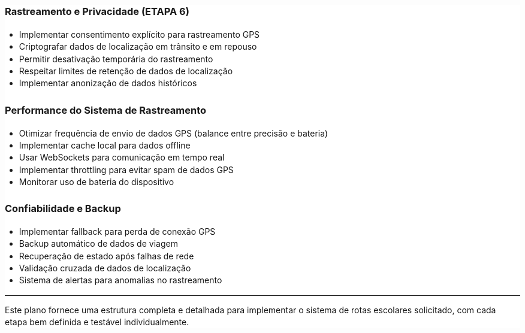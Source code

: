 ### Rastreamento e Privacidade (ETAPA 6)
- Implementar consentimento explícito para rastreamento GPS
- Criptografar dados de localização em trânsito e em repouso
- Permitir desativação temporária do rastreamento
- Respeitar limites de retenção de dados de localização
- Implementar anonização de dados históricos

### Performance do Sistema de Rastreamento
- Otimizar frequência de envio de dados GPS (balance entre precisão e bateria)
- Implementar cache local para dados offline
- Usar WebSockets para comunicação em tempo real
- Implementar throttling para evitar spam de dados GPS
- Monitorar uso de bateria do dispositivo

### Confiabilidade e Backup
- Implementar fallback para perda de conexão GPS
- Backup automático de dados de viagem
- Recuperação de estado após falhas de rede
- Validação cruzada de dados de localização
- Sistema de alertas para anomalias no rastreamento

---

Este plano fornece uma estrutura completa e detalhada para implementar o sistema de rotas escolares solicitado, com cada etapa bem definida e testável individualmente.